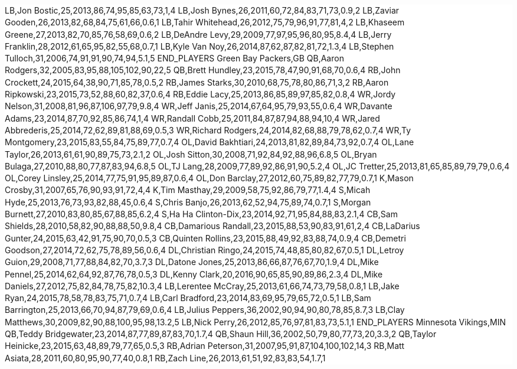 LB,Jon Bostic,25,2013,86,74,95,85,63,73,1,4
LB,Josh Bynes,26,2011,60,72,84,83,71,73,0.9,2
LB,Zaviar Gooden,26,2013,82,68,84,75,61,66,0.6,1
LB,Tahir Whitehead,26,2012,75,79,96,91,77,81,4,2
LB,Khaseem Greene,27,2013,82,70,85,76,58,69,0.6,2
LB,DeAndre Levy,29,2009,77,97,95,96,80,95,8.4,4
LB,Jerry Franklin,28,2012,61,65,95,82,55,68,0.7,1
LB,Kyle Van Noy,26,2014,87,62,87,82,81,72,1.3,4
LB,Stephen Tulloch,31,2006,74,91,91,90,74,94,5.1,5
END_PLAYERS
Green Bay Packers,GB
QB,Aaron Rodgers,32,2005,83,95,88,105,102,90,22,5
QB,Brett Hundley,23,2015,78,47,90,91,68,70,0.6,4
RB,John Crockett,24,2015,64,38,90,71,85,78,0.5,2
RB,James Starks,30,2010,68,75,78,80,86,71,3,2
RB,Aaron Ripkowski,23,2015,73,52,88,60,82,37,0.6,4
RB,Eddie Lacy,25,2013,86,85,89,97,85,82,0.8,4
WR,Jordy Nelson,31,2008,81,96,87,106,97,79,9.8,4
WR,Jeff Janis,25,2014,67,64,95,79,93,55,0.6,4
WR,Davante Adams,23,2014,87,70,92,85,86,74,1,4
WR,Randall Cobb,25,2011,84,87,87,94,88,94,10,4
WR,Jared Abbrederis,25,2014,72,62,89,81,88,69,0.5,3
WR,Richard Rodgers,24,2014,82,68,88,79,78,62,0.7,4
WR,Ty Montgomery,23,2015,83,55,84,75,89,77,0.7,4
OL,David Bakhtiari,24,2013,81,82,89,84,73,92,0.7,4
OL,Lane Taylor,26,2013,61,61,90,89,75,73,2.1,2
OL,Josh Sitton,30,2008,71,92,84,92,88,96,6.8,5
OL,Bryan Bulaga,27,2010,88,80,77,87,83,94,6.8,5
OL,TJ Lang,28,2009,77,89,92,86,91,90,5.2,4
OL,JC Tretter,25,2013,81,65,85,89,79,79,0.6,4
OL,Corey Linsley,25,2014,77,75,91,95,89,87,0.6,4
OL,Don Barclay,27,2012,60,75,89,82,77,79,0.7,1
K,Mason Crosby,31,2007,65,76,90,93,91,72,4,4
K,Tim Masthay,29,2009,58,75,92,86,79,77,1.4,4
S,Micah Hyde,25,2013,76,73,93,82,88,45,0.6,4
S,Chris Banjo,26,2013,62,52,94,75,89,74,0.7,1
S,Morgan Burnett,27,2010,83,80,85,67,88,85,6.2,4
S,Ha Ha Clinton-Dix,23,2014,92,71,95,84,88,83,2.1,4
CB,Sam Shields,28,2010,58,82,90,88,88,50,9.8,4
CB,Damarious Randall,23,2015,88,53,90,83,91,61,2,4
CB,LaDarius Gunter,24,2015,63,42,91,75,90,70,0.5,3
CB,Quinten Rollins,23,2015,88,49,92,83,88,74,0.9,4
CB,Demetri Goodson,27,2014,72,62,75,78,89,56,0.6,4
DL,Christian Ringo,24,2015,74,48,85,80,82,67,0.5,1
DL,Letroy Guion,29,2008,71,77,88,84,82,70,3.7,3
DL,Datone Jones,25,2013,86,66,87,76,67,70,1.9,4
DL,Mike Pennel,25,2014,62,64,92,87,76,78,0.5,3
DL,Kenny Clark,20,2016,90,65,85,90,89,86,2.3,4
DL,Mike Daniels,27,2012,75,82,84,78,75,82,10.3,4
LB,Lerentee McCray,25,2013,61,66,74,73,79,58,0.8,1
LB,Jake Ryan,24,2015,78,58,78,83,75,71,0.7,4
LB,Carl Bradford,23,2014,83,69,95,79,65,72,0.5,1
LB,Sam Barrington,25,2013,66,70,94,87,79,69,0.6,4
LB,Julius Peppers,36,2002,90,94,90,80,78,85,8.7,3
LB,Clay Matthews,30,2009,82,90,88,100,95,98,13.2,5
LB,Nick Perry,26,2012,85,76,97,81,83,73,5.1,1
END_PLAYERS
Minnesota Vikings,MIN
QB,Teddy Bridgewater,23,2014,87,77,89,87,83,70,1.7,4
QB,Shaun Hill,36,2002,50,79,80,77,73,20,3.3,2
QB,Taylor Heinicke,23,2015,63,48,89,79,77,65,0.5,3
RB,Adrian Peterson,31,2007,95,91,87,104,100,102,14,3
RB,Matt Asiata,28,2011,60,80,95,90,77,40,0.8,1
RB,Zach Line,26,2013,61,51,92,83,83,54,1.7,1
